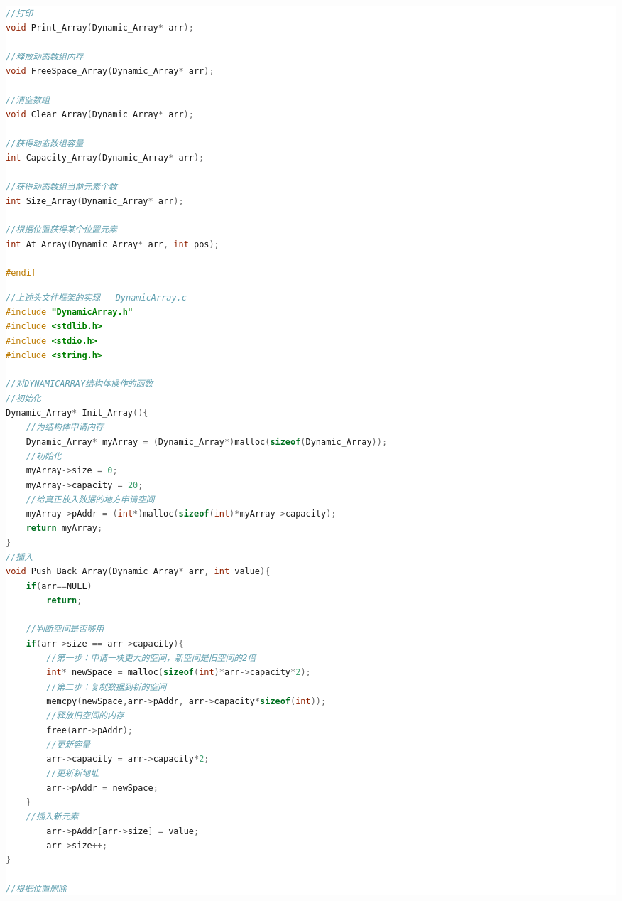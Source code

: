 ```c
//打印
void Print_Array(Dynamic_Array* arr);

//释放动态数组内存
void FreeSpace_Array(Dynamic_Array* arr);

//清空数组
void Clear_Array(Dynamic_Array* arr);

//获得动态数组容量
int Capacity_Array(Dynamic_Array* arr);

//获得动态数组当前元素个数
int Size_Array(Dynamic_Array* arr);

//根据位置获得某个位置元素
int At_Array(Dynamic_Array* arr, int pos);

#endif
```

```c
//上述头文件框架的实现 - DynamicArray.c
#include "DynamicArray.h"
#include <stdlib.h>
#include <stdio.h>
#include <string.h>

//对DYNAMICARRAY结构体操作的函数
//初始化
Dynamic_Array* Init_Array(){
	//为结构体申请内存
	Dynamic_Array* myArray = (Dynamic_Array*)malloc(sizeof(Dynamic_Array));
	//初始化
	myArray->size = 0;
	myArray->capacity = 20;
	//给真正放入数据的地方申请空间
	myArray->pAddr = (int*)malloc(sizeof(int)*myArray->capacity);
	return myArray;
}
//插入
void Push_Back_Array(Dynamic_Array* arr, int value){
	if(arr==NULL)
		return;

	//判断空间是否够用
	if(arr->size == arr->capacity){
		//第一步：申请一块更大的空间，新空间是旧空间的2倍
		int* newSpace = malloc(sizeof(int)*arr->capacity*2);
		//第二步：复制数据到新的空间
		memcpy(newSpace,arr->pAddr, arr->capacity*sizeof(int));
		//释放旧空间的内存
		free(arr->pAddr);
		//更新容量
		arr->capacity = arr->capacity*2;
		//更新新地址
		arr->pAddr = newSpace;
	}
	//插入新元素
		arr->pAddr[arr->size] = value;
		arr->size++;
}

//根据位置删除
```